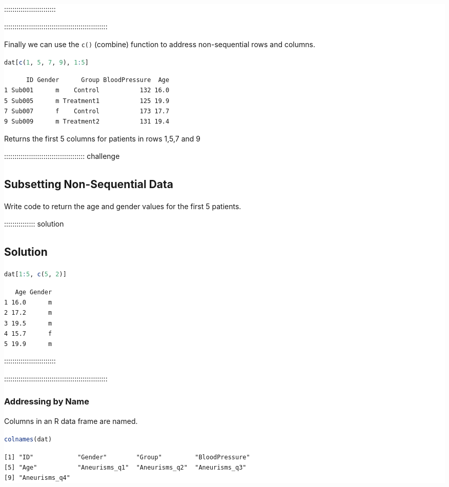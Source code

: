 :::::::::::::::::::::::::

::::::::::::::::::::::::::::::::::::::::::::::::::

Finally we can use the `c()` (combine) function to address non-sequential rows and columns.


```r
dat[c(1, 5, 7, 9), 1:5]
```

```{.output}
      ID Gender      Group BloodPressure  Age
1 Sub001      m    Control           132 16.0
5 Sub005      m Treatment1           125 19.9
7 Sub007      f    Control           173 17.7
9 Sub009      m Treatment2           131 19.4
```

Returns the first 5 columns for patients in rows 1,5,7 and 9

:::::::::::::::::::::::::::::::::::::::  challenge

## Subsetting Non-Sequential Data

Write code to return the age and gender values for the first 5 patients.

:::::::::::::::  solution

## Solution


```r
dat[1:5, c(5, 2)]
```

```{.output}
   Age Gender
1 16.0      m
2 17.2      m
3 19.5      m
4 15.7      f
5 19.9      m
```

:::::::::::::::::::::::::

::::::::::::::::::::::::::::::::::::::::::::::::::

### Addressing by Name

Columns in an R data frame are named.


```r
colnames(dat)
```

```{.output}
[1] "ID"            "Gender"        "Group"         "BloodPressure"
[5] "Age"           "Aneurisms_q1"  "Aneurisms_q2"  "Aneurisms_q3" 
[9] "Aneurisms_q4" 
```

